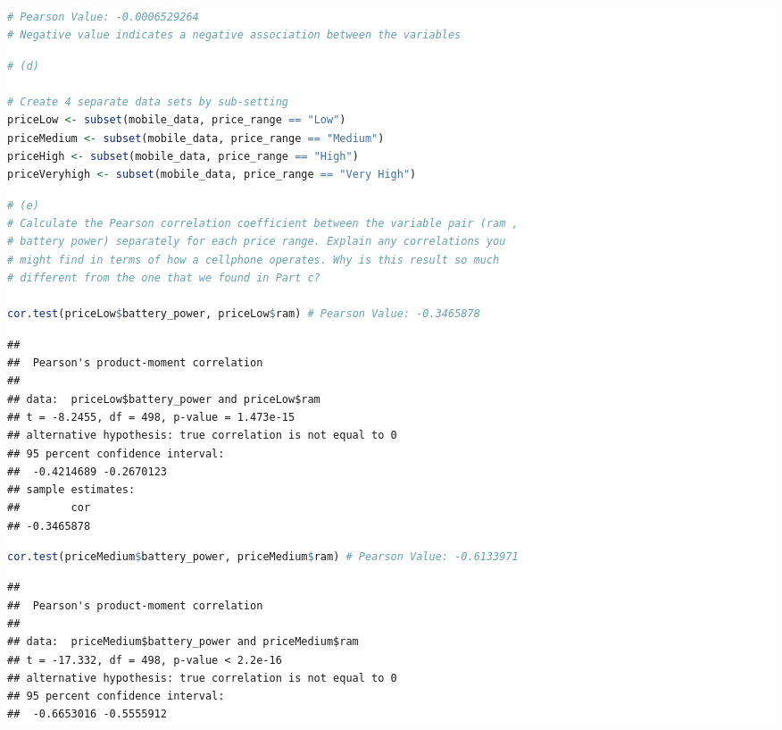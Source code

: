 ``` r
# Pearson Value: -0.0006529264 
# Negative value indicates a negative association between the variables 
```

``` r
# (d)

# Create 4 separate data sets by sub-setting
priceLow <- subset(mobile_data, price_range == "Low")
priceMedium <- subset(mobile_data, price_range == "Medium")
priceHigh <- subset(mobile_data, price_range == "High")
priceVeryhigh <- subset(mobile_data, price_range == "Very High")
```

``` r
# (e)
# Calculate the Pearson correlation coefficient between the variable pair (ram , 
# battery power) separately for each price range. Explain any correlations you 
# might find in terms of how a cellphone operates. Why is this result so much 
# different from the one that we found in Part c?

cor.test(priceLow$battery_power, priceLow$ram) # Pearson Value: -0.3465878 
```

    ## 
    ##  Pearson's product-moment correlation
    ## 
    ## data:  priceLow$battery_power and priceLow$ram
    ## t = -8.2455, df = 498, p-value = 1.473e-15
    ## alternative hypothesis: true correlation is not equal to 0
    ## 95 percent confidence interval:
    ##  -0.4214689 -0.2670123
    ## sample estimates:
    ##        cor 
    ## -0.3465878

``` r
cor.test(priceMedium$battery_power, priceMedium$ram) # Pearson Value: -0.6133971
```

    ## 
    ##  Pearson's product-moment correlation
    ## 
    ## data:  priceMedium$battery_power and priceMedium$ram
    ## t = -17.332, df = 498, p-value < 2.2e-16
    ## alternative hypothesis: true correlation is not equal to 0
    ## 95 percent confidence interval:
    ##  -0.6653016 -0.5555912